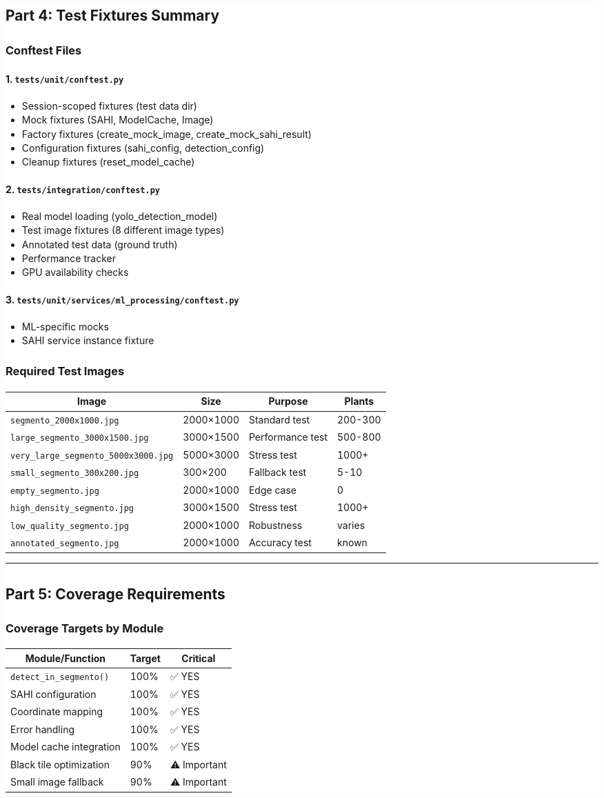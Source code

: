 
## Part 4: Test Fixtures Summary

### Conftest Files

#### 1. `tests/unit/conftest.py`

- Session-scoped fixtures (test data dir)
- Mock fixtures (SAHI, ModelCache, Image)
- Factory fixtures (create_mock_image, create_mock_sahi_result)
- Configuration fixtures (sahi_config, detection_config)
- Cleanup fixtures (reset_model_cache)

#### 2. `tests/integration/conftest.py`

- Real model loading (yolo_detection_model)
- Test image fixtures (8 different image types)
- Annotated test data (ground truth)
- Performance tracker
- GPU availability checks

#### 3. `tests/unit/services/ml_processing/conftest.py`

- ML-specific mocks
- SAHI service instance fixture

### Required Test Images

| Image                               | Size      | Purpose          | Plants  |
|-------------------------------------|-----------|------------------|---------|
| `segmento_2000x1000.jpg`            | 2000×1000 | Standard test    | 200-300 |
| `large_segmento_3000x1500.jpg`      | 3000×1500 | Performance test | 500-800 |
| `very_large_segmento_5000x3000.jpg` | 5000×3000 | Stress test      | 1000+   |
| `small_segmento_300x200.jpg`        | 300×200   | Fallback test    | 5-10    |
| `empty_segmento.jpg`                | 2000×1000 | Edge case        | 0       |
| `high_density_segmento.jpg`         | 3000×1500 | Stress test      | 1000+   |
| `low_quality_segmento.jpg`          | 2000×1000 | Robustness       | varies  |
| `annotated_segmento.jpg`            | 2000×1000 | Accuracy test    | known   |

---

## Part 5: Coverage Requirements

### Coverage Targets by Module

| Module/Function         | Target | Critical     |
|-------------------------|--------|--------------|
| `detect_in_segmento()`  | 100%   | ✅ YES        |
| SAHI configuration      | 100%   | ✅ YES        |
| Coordinate mapping      | 100%   | ✅ YES        |
| Error handling          | 100%   | ✅ YES        |
| Model cache integration | 100%   | ✅ YES        |
| Black tile optimization | 90%    | ⚠️ Important |
| Small image fallback    | 90%    | ⚠️ Important |